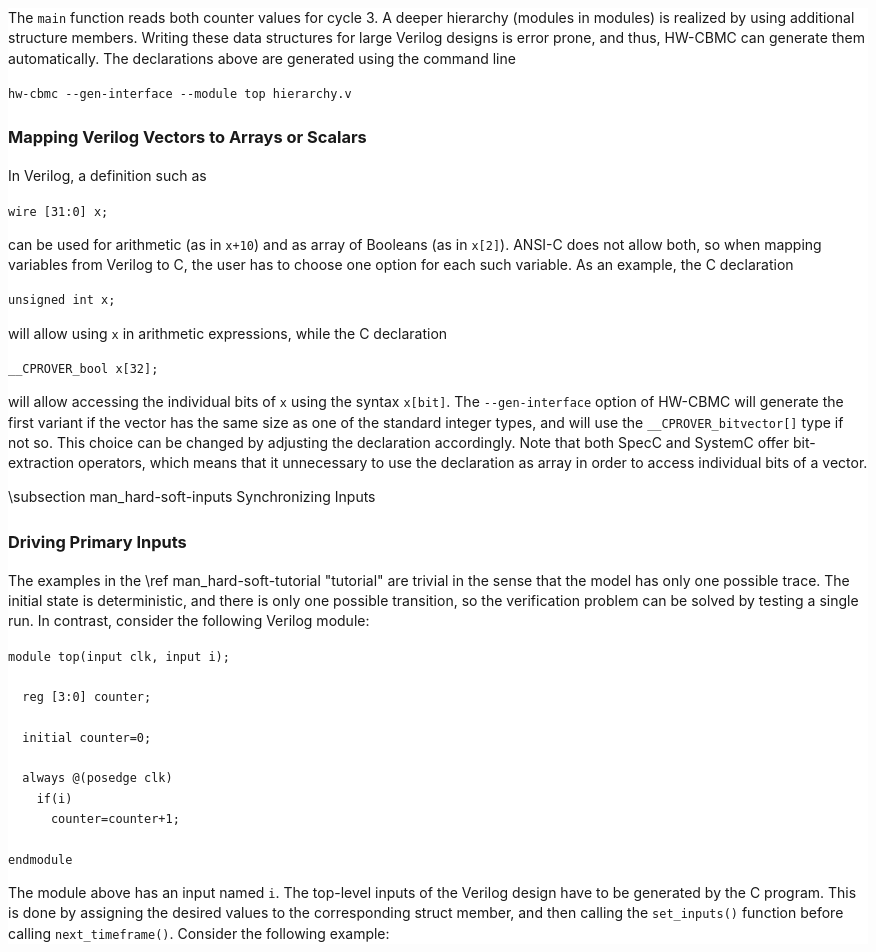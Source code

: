 The `main` function reads both counter values for cycle 3. A deeper
hierarchy (modules in modules) is realized by using additional structure
members. Writing these data structures for large Verilog designs is
error prone, and thus, HW-CBMC can generate them automatically. The
declarations above are generated using the command line

    hw-cbmc --gen-interface --module top hierarchy.v

### Mapping Verilog Vectors to Arrays or Scalars

In Verilog, a definition such as

    wire [31:0] x;

can be used for arithmetic (as in `x+10`) and as array of Booleans (as
in `x[2]`). ANSI-C does not allow both, so when mapping variables from
Verilog to C, the user has to choose one option for each such variable.
As an example, the C declaration

    unsigned int x;

will allow using `x` in arithmetic expressions, while the C declaration

    __CPROVER_bool x[32];

will allow accessing the individual bits of `x` using the syntax
`x[bit]`. The `--gen-interface` option of HW-CBMC will generate the
first variant if the vector has the same size as one of the standard
integer types, and will use the `__CPROVER_bitvector[]` type if not
so. This choice can be changed by adjusting the declaration accordingly.
Note that both SpecC and SystemC offer bit-extraction operators, which
means that it unnecessary to use the declaration as array in order to
access individual bits of a vector.

\subsection man_hard-soft-inputs Synchronizing Inputs

### Driving Primary Inputs

The examples in the \ref man_hard-soft-tutorial "tutorial" are trivial
in the sense that the model has only one possible trace. The initial
state is deterministic, and there is only one possible transition, so
the verification problem can be solved by testing a single run. In
contrast, consider the following Verilog module:

    module top(input clk, input i);

      reg [3:0] counter;

      initial counter=0;

      always @(posedge clk)
        if(i)
          counter=counter+1;

    endmodule

The module above has an input named `i`. The top-level inputs of the
Verilog design have to be generated by the C program. This is done by
assigning the desired values to the corresponding struct member, and
then calling the `set_inputs()` function before calling
`next_timeframe()`. Consider the following example:
